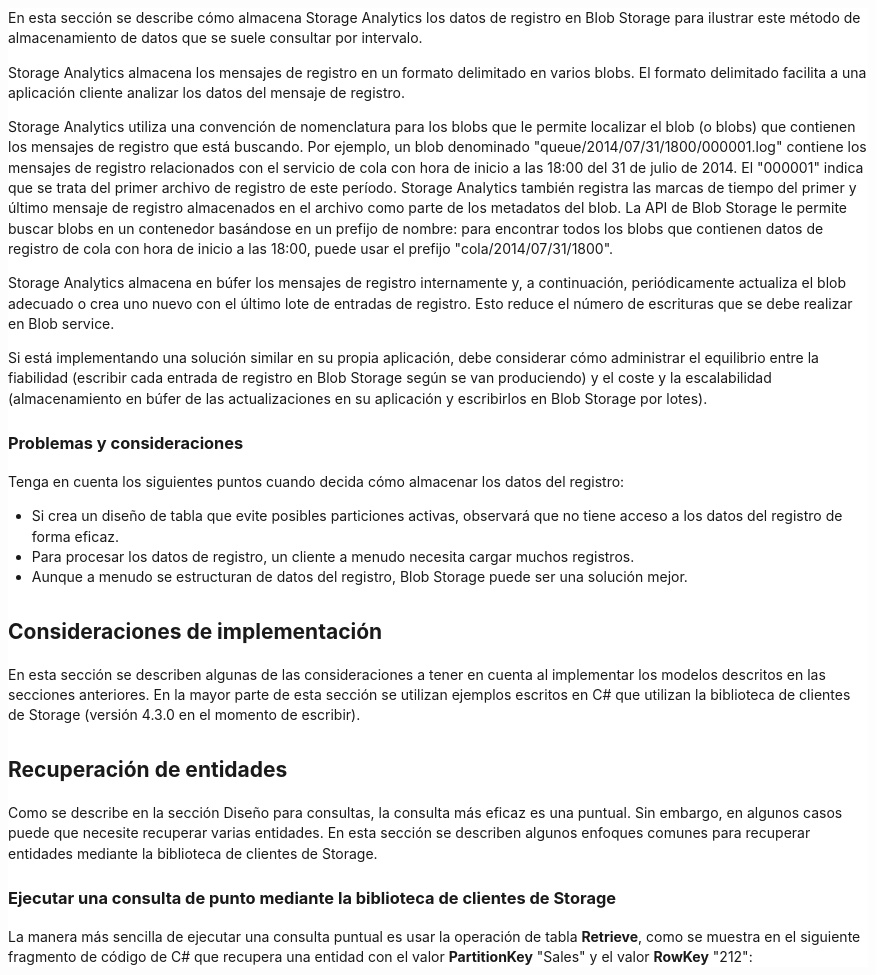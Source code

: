 En esta sección se describe cómo almacena Storage Analytics los datos de registro en Blob Storage para ilustrar este método de almacenamiento de datos que se suele consultar por intervalo.  

Storage Analytics almacena los mensajes de registro en un formato delimitado en varios blobs. El formato delimitado facilita a una aplicación cliente analizar los datos del mensaje de registro.  

Storage Analytics utiliza una convención de nomenclatura para los blobs que le permite localizar el blob (o blobs) que contienen los mensajes de registro que está buscando. Por ejemplo, un blob denominado "queue/2014/07/31/1800/000001.log" contiene los mensajes de registro relacionados con el servicio de cola con hora de inicio a las 18:00 del 31 de julio de 2014. El "000001" indica que se trata del primer archivo de registro de este período. Storage Analytics también registra las marcas de tiempo del primer y último mensaje de registro almacenados en el archivo como parte de los metadatos del blob. La API de Blob Storage le permite buscar blobs en un contenedor basándose en un prefijo de nombre: para encontrar todos los blobs que contienen datos de registro de cola con hora de inicio a las 18:00, puede usar el prefijo "cola/2014/07/31/1800".  

Storage Analytics almacena en búfer los mensajes de registro internamente y, a continuación, periódicamente actualiza el blob adecuado o crea uno nuevo con el último lote de entradas de registro. Esto reduce el número de escrituras que se debe realizar en Blob service.  

Si está implementando una solución similar en su propia aplicación, debe considerar cómo administrar el equilibrio entre la fiabilidad (escribir cada entrada de registro en Blob Storage según se van produciendo) y el coste y la escalabilidad (almacenamiento en búfer de las actualizaciones en su aplicación y escribirlos en Blob Storage por lotes).  

### <a name="issues-and-considerations"></a>Problemas y consideraciones
Tenga en cuenta los siguientes puntos cuando decida cómo almacenar los datos del registro:  

* Si crea un diseño de tabla que evite posibles particiones activas, observará que no tiene acceso a los datos del registro de forma eficaz.  
* Para procesar los datos de registro, un cliente a menudo necesita cargar muchos registros.  
* Aunque a menudo se estructuran de datos del registro, Blob Storage puede ser una solución mejor.  

## <a name="implementation-considerations"></a>Consideraciones de implementación
En esta sección se describen algunas de las consideraciones a tener en cuenta al implementar los modelos descritos en las secciones anteriores. En la mayor parte de esta sección se utilizan ejemplos escritos en C# que utilizan la biblioteca de clientes de Storage (versión 4.3.0 en el momento de escribir).  

## <a name="retrieving-entities"></a>Recuperación de entidades
Como se describe en la sección Diseño para consultas, la consulta más eficaz es una puntual. Sin embargo, en algunos casos puede que necesite recuperar varias entidades. En esta sección se describen algunos enfoques comunes para recuperar entidades mediante la biblioteca de clientes de Storage.  

### <a name="executing-a-point-query-using-the-storage-client-library"></a>Ejecutar una consulta de punto mediante la biblioteca de clientes de Storage
La manera más sencilla de ejecutar una consulta puntual es usar la operación de tabla **Retrieve**, como se muestra en el siguiente fragmento de código de C# que recupera una entidad con el valor **PartitionKey** "Sales" y el valor **RowKey** "212":  
